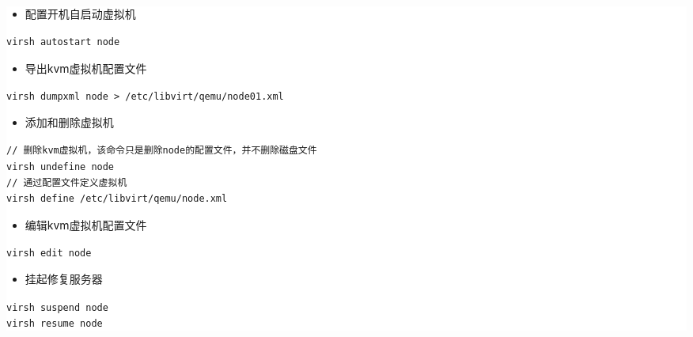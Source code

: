 - 配置开机自启动虚拟机

```
virsh autostart node
```

- 导出kvm虚拟机配置文件

```
virsh dumpxml node > /etc/libvirt/qemu/node01.xml
```

- 添加和删除虚拟机

```
// 删除kvm虚拟机，该命令只是删除node的配置文件，并不删除磁盘文件
virsh undefine node
// 通过配置文件定义虚拟机
virsh define /etc/libvirt/qemu/node.xml
```

- 编辑kvm虚拟机配置文件

```
virsh edit node
```

- 挂起修复服务器

```
virsh suspend node
virsh resume node
```
